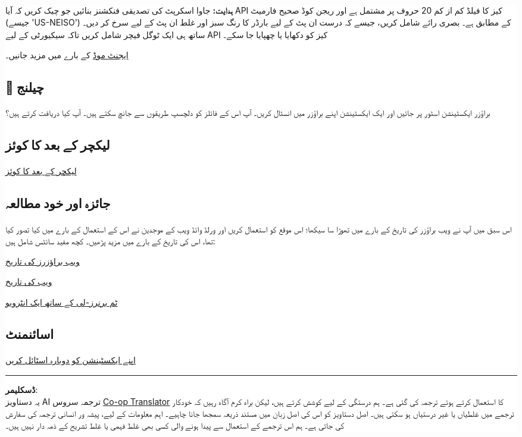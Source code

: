 **ہدایت:** جاوا اسکرپٹ کی تصدیقی فنکشنز بنائیں جو چیک کریں کہ آیا API کیز کا فیلڈ کم از کم 20 حروف پر مشتمل ہے اور ریجن کوڈ صحیح فارمیٹ (جیسے 'US-NEISO') کے مطابق ہے۔ بصری رائے شامل کریں، جیسے کہ درست ان پٹ کے لیے بارڈر کا رنگ سبز اور غلط ان پٹ کے لیے سرخ کر دیں۔ ساتھ ہی ایک ٹوگل فیچر شامل کریں تاکہ سیکیورٹی کے لیے API کیز کو دکھایا یا چھپایا جا سکے۔

[ایجنٹ موڈ](https://code.visualstudio.com/blogs/2025/02/24/introducing-copilot-agent-mode) کے بارے میں مزید جانیں۔

## 🚀 چیلنج

براؤزر ایکسٹینشن اسٹور پر جائیں اور ایک ایکسٹینشن اپنے براؤزر میں انسٹال کریں۔ آپ اس کے فائلز کو دلچسپ طریقوں سے جانچ سکتے ہیں۔ آپ کیا دریافت کرتے ہیں؟

## لیکچر کے بعد کا کوئز

[لیکچر کے بعد کا کوئز](https://ff-quizzes.netlify.app/web/quiz/24)

## جائزہ اور خود مطالعہ

اس سبق میں آپ نے ویب براؤزر کی تاریخ کے بارے میں تھوڑا سا سیکھا؛ اس موقع کو استعمال کریں اور ورلڈ وائڈ ویب کے موجدین نے اس کے استعمال کے بارے میں کیا تصور کیا تھا، اس کی تاریخ کے بارے میں مزید پڑھیں۔ کچھ مفید سائٹس شامل ہیں:

[ویب براؤزرز کی تاریخ](https://www.mozilla.org/firefox/browsers/browser-history/)

[ویب کی تاریخ](https://webfoundation.org/about/vision/history-of-the-web/)

[ٹم برنرز-لی کے ساتھ ایک انٹرویو](https://www.theguardian.com/technology/2019/mar/12/tim-berners-lee-on-30-years-of-the-web-if-we-dream-a-little-we-can-get-the-web-we-want)

## اسائنمنٹ 

[اپنے ایکسٹینشن کو دوبارہ اسٹائل کریں](assignment.md)

---

**ڈسکلیمر**:  
یہ دستاویز AI ترجمہ سروس [Co-op Translator](https://github.com/Azure/co-op-translator) کا استعمال کرتے ہوئے ترجمہ کی گئی ہے۔ ہم درستگی کے لیے کوشش کرتے ہیں، لیکن براہ کرم آگاہ رہیں کہ خودکار ترجمے میں غلطیاں یا غیر درستیاں ہو سکتی ہیں۔ اصل دستاویز کو اس کی اصل زبان میں مستند ذریعہ سمجھا جانا چاہیے۔ اہم معلومات کے لیے، پیشہ ور انسانی ترجمہ کی سفارش کی جاتی ہے۔ ہم اس ترجمے کے استعمال سے پیدا ہونے والی کسی بھی غلط فہمی یا غلط تشریح کے ذمہ دار نہیں ہیں۔